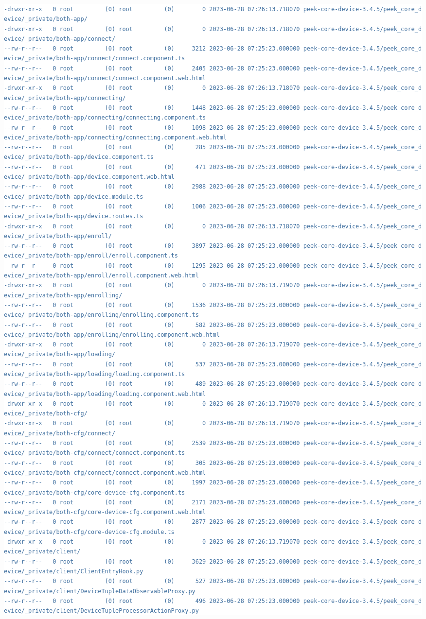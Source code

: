 ```diff
-drwxr-xr-x   0 root         (0) root         (0)        0 2023-06-28 07:26:13.718070 peek-core-device-3.4.5/peek_core_device/_private/both-app/
-drwxr-xr-x   0 root         (0) root         (0)        0 2023-06-28 07:26:13.718070 peek-core-device-3.4.5/peek_core_device/_private/both-app/connect/
--rw-r--r--   0 root         (0) root         (0)     3212 2023-06-28 07:25:23.000000 peek-core-device-3.4.5/peek_core_device/_private/both-app/connect/connect.component.ts
--rw-r--r--   0 root         (0) root         (0)     2405 2023-06-28 07:25:23.000000 peek-core-device-3.4.5/peek_core_device/_private/both-app/connect/connect.component.web.html
-drwxr-xr-x   0 root         (0) root         (0)        0 2023-06-28 07:26:13.718070 peek-core-device-3.4.5/peek_core_device/_private/both-app/connecting/
--rw-r--r--   0 root         (0) root         (0)     1448 2023-06-28 07:25:23.000000 peek-core-device-3.4.5/peek_core_device/_private/both-app/connecting/connecting.component.ts
--rw-r--r--   0 root         (0) root         (0)     1098 2023-06-28 07:25:23.000000 peek-core-device-3.4.5/peek_core_device/_private/both-app/connecting/connecting.component.web.html
--rw-r--r--   0 root         (0) root         (0)      285 2023-06-28 07:25:23.000000 peek-core-device-3.4.5/peek_core_device/_private/both-app/device.component.ts
--rw-r--r--   0 root         (0) root         (0)      471 2023-06-28 07:25:23.000000 peek-core-device-3.4.5/peek_core_device/_private/both-app/device.component.web.html
--rw-r--r--   0 root         (0) root         (0)     2988 2023-06-28 07:25:23.000000 peek-core-device-3.4.5/peek_core_device/_private/both-app/device.module.ts
--rw-r--r--   0 root         (0) root         (0)     1006 2023-06-28 07:25:23.000000 peek-core-device-3.4.5/peek_core_device/_private/both-app/device.routes.ts
-drwxr-xr-x   0 root         (0) root         (0)        0 2023-06-28 07:26:13.718070 peek-core-device-3.4.5/peek_core_device/_private/both-app/enroll/
--rw-r--r--   0 root         (0) root         (0)     3897 2023-06-28 07:25:23.000000 peek-core-device-3.4.5/peek_core_device/_private/both-app/enroll/enroll.component.ts
--rw-r--r--   0 root         (0) root         (0)     1295 2023-06-28 07:25:23.000000 peek-core-device-3.4.5/peek_core_device/_private/both-app/enroll/enroll.component.web.html
-drwxr-xr-x   0 root         (0) root         (0)        0 2023-06-28 07:26:13.719070 peek-core-device-3.4.5/peek_core_device/_private/both-app/enrolling/
--rw-r--r--   0 root         (0) root         (0)     1536 2023-06-28 07:25:23.000000 peek-core-device-3.4.5/peek_core_device/_private/both-app/enrolling/enrolling.component.ts
--rw-r--r--   0 root         (0) root         (0)      582 2023-06-28 07:25:23.000000 peek-core-device-3.4.5/peek_core_device/_private/both-app/enrolling/enrolling.component.web.html
-drwxr-xr-x   0 root         (0) root         (0)        0 2023-06-28 07:26:13.719070 peek-core-device-3.4.5/peek_core_device/_private/both-app/loading/
--rw-r--r--   0 root         (0) root         (0)      537 2023-06-28 07:25:23.000000 peek-core-device-3.4.5/peek_core_device/_private/both-app/loading/loading.component.ts
--rw-r--r--   0 root         (0) root         (0)      489 2023-06-28 07:25:23.000000 peek-core-device-3.4.5/peek_core_device/_private/both-app/loading/loading.component.web.html
-drwxr-xr-x   0 root         (0) root         (0)        0 2023-06-28 07:26:13.719070 peek-core-device-3.4.5/peek_core_device/_private/both-cfg/
-drwxr-xr-x   0 root         (0) root         (0)        0 2023-06-28 07:26:13.719070 peek-core-device-3.4.5/peek_core_device/_private/both-cfg/connect/
--rw-r--r--   0 root         (0) root         (0)     2539 2023-06-28 07:25:23.000000 peek-core-device-3.4.5/peek_core_device/_private/both-cfg/connect/connect.component.ts
--rw-r--r--   0 root         (0) root         (0)      305 2023-06-28 07:25:23.000000 peek-core-device-3.4.5/peek_core_device/_private/both-cfg/connect/connect.component.web.html
--rw-r--r--   0 root         (0) root         (0)     1997 2023-06-28 07:25:23.000000 peek-core-device-3.4.5/peek_core_device/_private/both-cfg/core-device-cfg.component.ts
--rw-r--r--   0 root         (0) root         (0)     2171 2023-06-28 07:25:23.000000 peek-core-device-3.4.5/peek_core_device/_private/both-cfg/core-device-cfg.component.web.html
--rw-r--r--   0 root         (0) root         (0)     2877 2023-06-28 07:25:23.000000 peek-core-device-3.4.5/peek_core_device/_private/both-cfg/core-device-cfg.module.ts
-drwxr-xr-x   0 root         (0) root         (0)        0 2023-06-28 07:26:13.719070 peek-core-device-3.4.5/peek_core_device/_private/client/
--rw-r--r--   0 root         (0) root         (0)     3629 2023-06-28 07:25:23.000000 peek-core-device-3.4.5/peek_core_device/_private/client/ClientEntryHook.py
--rw-r--r--   0 root         (0) root         (0)      527 2023-06-28 07:25:23.000000 peek-core-device-3.4.5/peek_core_device/_private/client/DeviceTupleDataObservableProxy.py
--rw-r--r--   0 root         (0) root         (0)      496 2023-06-28 07:25:23.000000 peek-core-device-3.4.5/peek_core_device/_private/client/DeviceTupleProcessorActionProxy.py
```